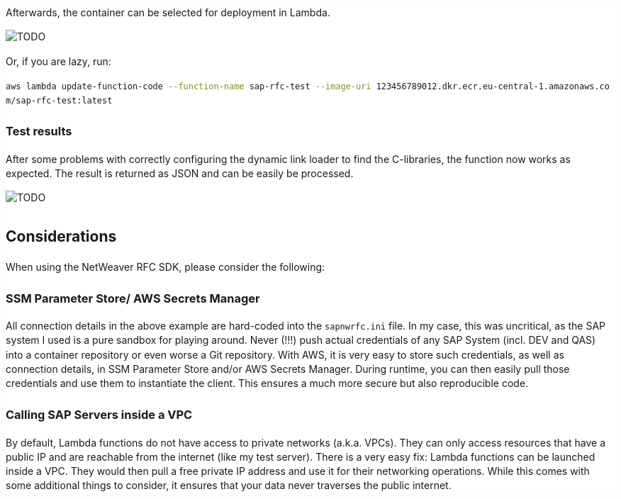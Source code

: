 Afterwards, the container can be selected for deployment in Lambda.

![TODO](/img/2022/09/sap-on-aws-nwrfcsdk-deploy-lambda.png)

Or, if you are lazy, run:

```Bash
aws lambda update-function-code --function-name sap-rfc-test --image-uri 123456789012.dkr.ecr.eu-central-1.amazonaws.com/sap-rfc-test:latest
```

### Test results

After some problems with correctly configuring the dynamic link loader to find the C-libraries, the function now works as expected. The result is returned as JSON and can be easily be processed.

![TODO](/img/2022/09/sap-on-aws-nwrfcsdk-lambda-results.png)

## Considerations

When using the NetWeaver RFC SDK, please consider the following:

### SSM Parameter Store/ AWS Secrets Manager
 
All connection details in the above example are hard-coded into the ``sapnwrfc.ini`` file. In my case, this was uncritical, as the SAP system I used is a pure sandbox for playing around. Never (!!!) push actual credentials of any SAP System (incl. DEV and QAS) into a container repository or even worse a Git repository. With AWS, it is very easy to store such credentials, as well as connection details, in SSM Parameter Store and/or AWS Secrets Manager. During runtime, you can then easily pull those credentials and use them to instantiate the client. This ensures a much more secure but also reproducible code.

### Calling SAP Servers inside a VPC

By default, Lambda functions do not have access to private networks (a.k.a. VPCs). They can only access resources that have a public IP and are reachable from the internet (like my test server). There is a very easy fix: Lambda functions can be launched inside a VPC. They would then pull a free private IP address and use it for their networking operations. While this comes with some additional things to consider, it ensures that your data never traverses the public internet.